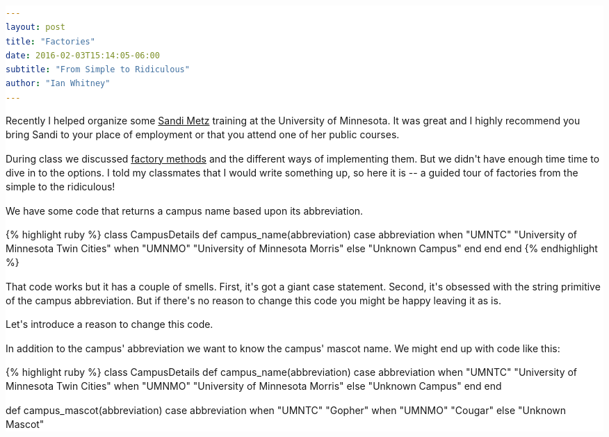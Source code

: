 ```yaml
---
layout: post
title: "Factories"
date: 2016-02-03T15:14:05-06:00
subtitle: "From Simple to Ridiculous"
author: "Ian Whitney"
---
```


Recently I helped organize some [Sandi Metz](http://www.sandimetz.com/) training at the University of Minnesota. It was great and I highly recommend you bring Sandi to your place of employment or that you attend one of her public courses.

During class we discussed [factory methods](https://en.wikipedia.org/wiki/Factory_method_pattern) and the different ways of implementing them. But we didn't have enough time time to dive in to the options. I told my classmates that I would write something up, so here it is -- a guided tour of factories from the simple to the ridiculous!



We have some code that returns a campus name based upon its abbreviation.

{% highlight ruby %}
class CampusDetails
  def campus_name(abbreviation)
    case abbreviation
    when "UMNTC"
      "University of Minnesota Twin Cities"
    when "UMNMO" 
      "University of Minnesota Morris"
    else
      "Unknown Campus"
    end
  end
end
{% endhighlight %}

That code works but it has a couple of smells. First, it's got a giant case statement. Second, it's obsessed with the string primitive of the campus abbreviation. But if there's no reason to change this code you might be happy leaving it as is.

Let's introduce a reason to change this code.

In addition to the campus' abbreviation we want to know the campus' mascot name. We might end up with code like this:

{% highlight ruby %}
class CampusDetails
  def campus_name(abbreviation)
    case abbreviation
    when "UMNTC"
      "University of Minnesota Twin Cities"
    when "UMNMO" 
      "University of Minnesota Morris"
    else
      "Unknown Campus"
    end
  end

  def campus_mascot(abbreviation)
    case abbreviation
    when "UMNTC"
      "Gopher"
    when "UMNMO" 
      "Cougar"
    else
      "Unknown Mascot"